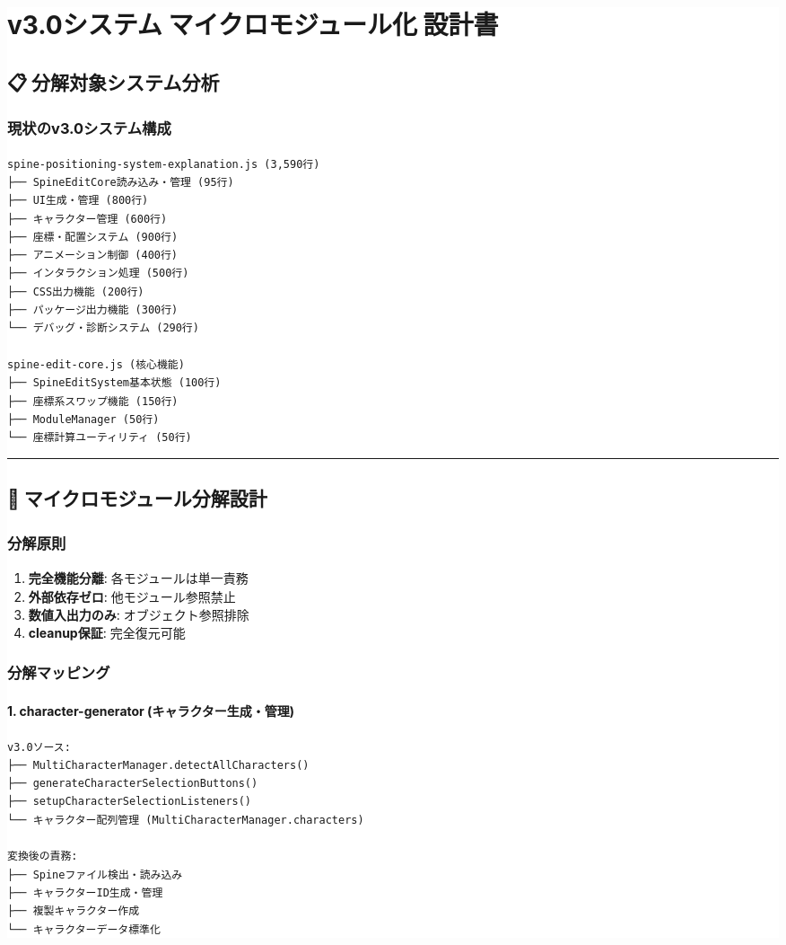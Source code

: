 # v3.0システム マイクロモジュール化 設計書

## 📋 分解対象システム分析

### 現状のv3.0システム構成
```
spine-positioning-system-explanation.js (3,590行)
├── SpineEditCore読み込み・管理 (95行)
├── UI生成・管理 (800行)
├── キャラクター管理 (600行)
├── 座標・配置システム (900行)
├── アニメーション制御 (400行)
├── インタラクション処理 (500行)
├── CSS出力機能 (200行)
├── パッケージ出力機能 (300行)
└── デバッグ・診断システム (290行)

spine-edit-core.js (核心機能)
├── SpineEditSystem基本状態 (100行)
├── 座標系スワップ機能 (150行)
├── ModuleManager (50行)
└── 座標計算ユーティリティ (50行)
```

---

## 🎯 マイクロモジュール分解設計

### 分解原則
1. **完全機能分離**: 各モジュールは単一責務
2. **外部依存ゼロ**: 他モジュール参照禁止
3. **数値入出力のみ**: オブジェクト参照排除
4. **cleanup保証**: 完全復元可能

### 分解マッピング

#### 1. **character-generator** (キャラクター生成・管理)
```
v3.0ソース:
├── MultiCharacterManager.detectAllCharacters() 
├── generateCharacterSelectionButtons()
├── setupCharacterSelectionListeners()
└── キャラクター配列管理 (MultiCharacterManager.characters)

変換後の責務:
├── Spineファイル検出・読み込み
├── キャラクターID生成・管理
├── 複製キャラクター作成
└── キャラクターデータ標準化
```
